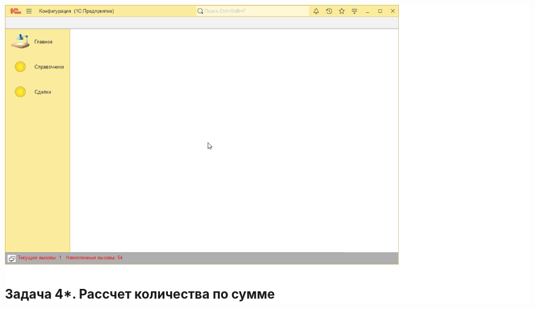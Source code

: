   <img width="75%" src="src/example_4_2_3.gif"> 
</p>

## Задача 4*. Рассчет количества по сумме

<p align="center" width="100%">